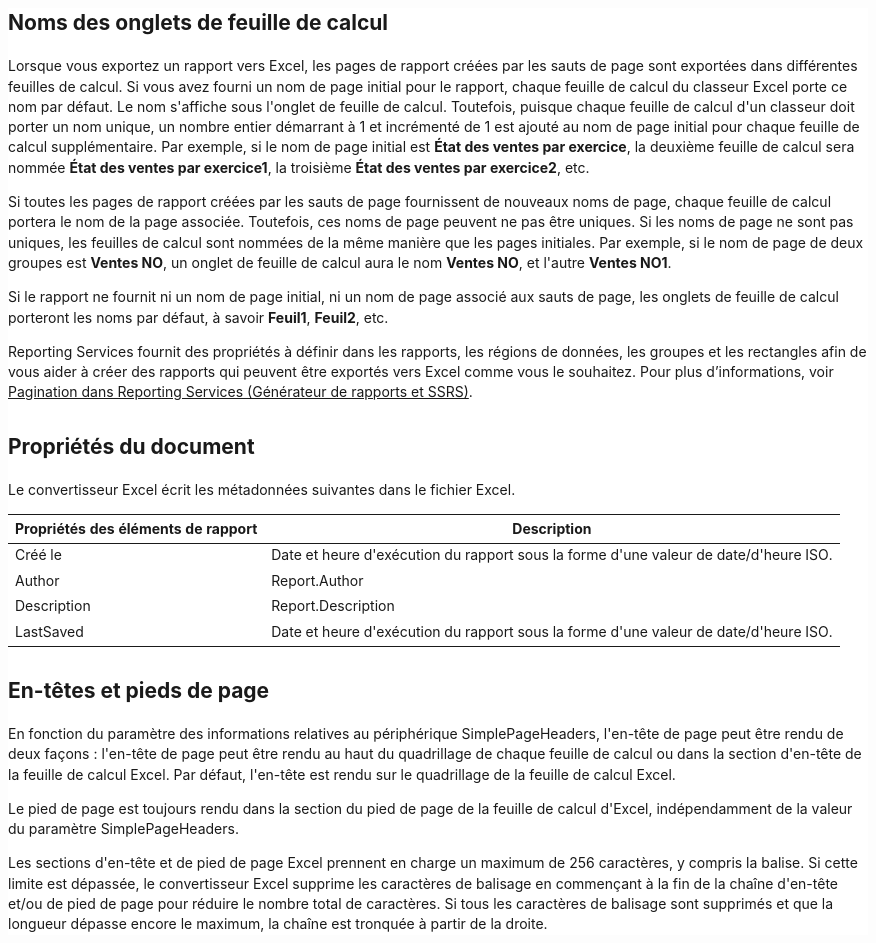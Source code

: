 ##  <a name="WorksheetTabNames"></a> Noms des onglets de feuille de calcul  
 Lorsque vous exportez un rapport vers Excel, les pages de rapport créées par les sauts de page sont exportées dans différentes feuilles de calcul. Si vous avez fourni un nom de page initial pour le rapport, chaque feuille de calcul du classeur Excel porte ce nom par défaut. Le nom s'affiche sous l'onglet de feuille de calcul. Toutefois, puisque chaque feuille de calcul d'un classeur doit porter un nom unique, un nombre entier démarrant à 1 et incrémenté de 1 est ajouté au nom de page initial pour chaque feuille de calcul supplémentaire. Par exemple, si le nom de page initial est **État des ventes par exercice**, la deuxième feuille de calcul sera nommée **État des ventes par exercice1**, la troisième **État des ventes par exercice2**, etc.  
  
 Si toutes les pages de rapport créées par les sauts de page fournissent de nouveaux noms de page, chaque feuille de calcul portera le nom de la page associée. Toutefois, ces noms de page peuvent ne pas être uniques. Si les noms de page ne sont pas uniques, les feuilles de calcul sont nommées de la même manière que les pages initiales. Par exemple, si le nom de page de deux groupes est **Ventes NO**, un onglet de feuille de calcul aura le nom **Ventes NO**, et l'autre **Ventes NO1**.  
  
 Si le rapport ne fournit ni un nom de page initial, ni un nom de page associé aux sauts de page, les onglets de feuille de calcul porteront les noms par défaut, à savoir **Feuil1**, **Feuil2**, etc.  
  
 Reporting Services fournit des propriétés à définir dans les rapports, les régions de données, les groupes et les rectangles afin de vous aider à créer des rapports qui peuvent être exportés vers Excel comme vous le souhaitez. Pour plus d’informations, voir [Pagination dans Reporting Services &#40;Générateur de rapports et SSRS&#41;](../../reporting-services/report-design/pagination-in-reporting-services-report-builder-and-ssrs.md).  
  
##  <a name="DocumentProperties"></a> Propriétés du document  
 Le convertisseur Excel écrit les métadonnées suivantes dans le fichier Excel.  
  
|Propriétés des éléments de rapport|Description|  
|-------------------------------|-----------------|  
|Créé le|Date et heure d'exécution du rapport sous la forme d'une valeur de date/d'heure ISO.|  
|Author|Report.Author|  
|Description|Report.Description|  
|LastSaved|Date et heure d'exécution du rapport sous la forme d'une valeur de date/d'heure ISO.|  
  
##  <a name="PageHeadersFooters"></a> En-têtes et pieds de page  
 En fonction du paramètre des informations relatives au périphérique SimplePageHeaders, l'en-tête de page peut être rendu de deux façons : l'en-tête de page peut être rendu au haut du quadrillage de chaque feuille de calcul ou dans la section d'en-tête de la feuille de calcul Excel. Par défaut, l'en-tête est rendu sur le quadrillage de la feuille de calcul Excel.  
  
 Le pied de page est toujours rendu dans la section du pied de page de la feuille de calcul d'Excel, indépendamment de la valeur du paramètre SimplePageHeaders.  
  
 Les sections d'en-tête et de pied de page Excel prennent en charge un maximum de 256 caractères, y compris la balise. Si cette limite est dépassée, le convertisseur Excel supprime les caractères de balisage en commençant à la fin de la chaîne d'en-tête et/ou de pied de page pour réduire le nombre total de caractères. Si tous les caractères de balisage sont supprimés et que la longueur dépasse encore le maximum, la chaîne est tronquée à partir de la droite.  
  